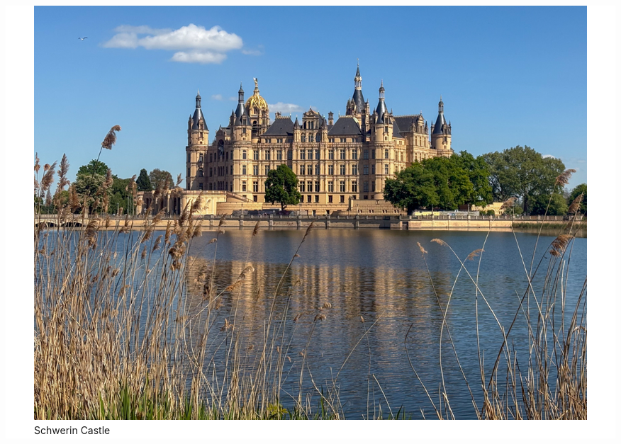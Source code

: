 <figure>
<img src="/img/secan/IMG_7614.jpg">
<figcaption>Schwerin Castle</figcaption>
</figure>

<figure>